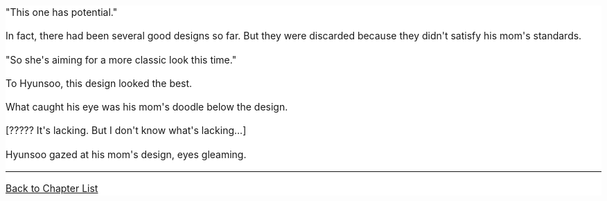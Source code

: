 "This one has potential."

In fact, there had been several good designs so far. But they were discarded because they didn't satisfy his mom's standards.

"So she's aiming for a more classic look this time."

To Hyunsoo, this design looked the best.

What caught his eye was his mom's doodle below the design.

[????? It's lacking. But I don't know what's lacking...]

Hyunsoo gazed at his mom's design, eyes gleaming.

----

[Back to Chapter List](/bagsa/)
